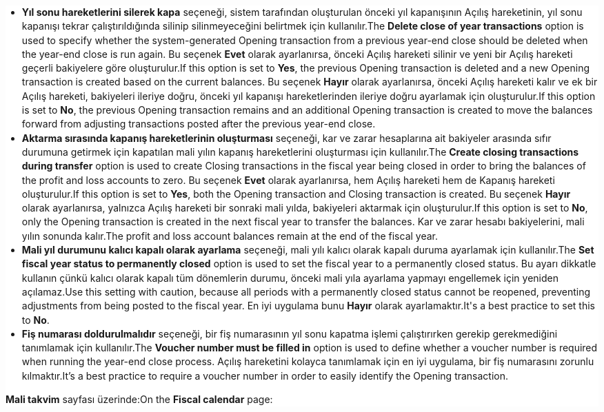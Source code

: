 -   <span data-ttu-id="bc481-122">**Yıl sonu hareketlerini silerek kapa** seçeneği, sistem tarafından oluşturulan önceki yıl kapanışının Açılış hareketinin, yıl sonu kapanışı tekrar çalıştırıldığında silinip silinmeyeceğini belirtmek için kullanılır.</span><span class="sxs-lookup"><span data-stu-id="bc481-122">The **Delete close of year transactions** option is used to specify whether the system-generated Opening transaction from a previous year-end close should be deleted when the year-end close is run again.</span></span> <span data-ttu-id="bc481-123">Bu seçenek **Evet** olarak ayarlanırsa, önceki Açılış hareketi silinir ve yeni bir Açılış hareketi geçerli bakiyelere göre oluşturulur.</span><span class="sxs-lookup"><span data-stu-id="bc481-123">If this option is set to **Yes**, the previous Opening transaction is deleted and a new Opening transaction is created based on the current balances.</span></span> <span data-ttu-id="bc481-124">Bu seçenek **Hayır** olarak ayarlanırsa, önceki Açılış hareketi kalır ve ek bir Açılış hareketi, bakiyeleri ileriye doğru, önceki yıl kapanışı hareketlerinden ileriye doğru ayarlamak için oluşturulur.</span><span class="sxs-lookup"><span data-stu-id="bc481-124">If this option is set to **No**, the previous Opening transaction remains and an additional Opening transaction is created to move the balances forward from adjusting transactions posted after the previous year-end close.</span></span>
-   <span data-ttu-id="bc481-125">**Aktarma sırasında kapanış hareketlerinin oluşturması** seçeneği, kar ve zarar hesaplarına ait bakiyeler arasında sıfır durumuna getirmek için kapatılan mali yılın kapanış hareketlerini oluşturması için kullanılır.</span><span class="sxs-lookup"><span data-stu-id="bc481-125">The **Create closing transactions during transfer** option is used to create Closing transactions in the fiscal year being closed in order to bring the balances of the profit and loss accounts to zero.</span></span> <span data-ttu-id="bc481-126">Bu seçenek **Evet** olarak ayarlanırsa, hem Açılış hareketi hem de Kapanış hareketi oluşturulur.</span><span class="sxs-lookup"><span data-stu-id="bc481-126">If this option is set to **Yes**, both the Opening transaction and Closing transaction is created.</span></span> <span data-ttu-id="bc481-127">Bu seçenek **Hayır** olarak ayarlanırsa, yalnızca Açılış hareketi bir sonraki mali yılda, bakiyeleri aktarmak için oluşturulur.</span><span class="sxs-lookup"><span data-stu-id="bc481-127">If this option is set to **No**, only the Opening transaction is created in the next fiscal year to transfer the balances.</span></span> <span data-ttu-id="bc481-128">Kar ve zarar hesabı bakiyelerini, mali yılın sonunda kalır.</span><span class="sxs-lookup"><span data-stu-id="bc481-128">The profit and loss account balances remain at the end of the fiscal year.</span></span>
-   <span data-ttu-id="bc481-129">**Mali yıl durumunu kalıcı kapalı olarak ayarlama** seçeneği, mali yılı kalıcı olarak kapalı duruma ayarlamak için kullanılır.</span><span class="sxs-lookup"><span data-stu-id="bc481-129">The **Set fiscal year status to permanently closed** option is used to set the fiscal year to a permanently closed status.</span></span> <span data-ttu-id="bc481-130">Bu ayarı dikkatle kullanın çünkü kalıcı olarak kapalı tüm dönemlerin durumu, önceki mali yıla ayarlama yapmayı engellemek için yeniden açılamaz.</span><span class="sxs-lookup"><span data-stu-id="bc481-130">Use this setting with caution, because all periods with a permanently closed status cannot be reopened, preventing adjustments from being posted to the fiscal year.</span></span> <span data-ttu-id="bc481-131">En iyi uygulama bunu **Hayır** olarak ayarlamaktır.</span><span class="sxs-lookup"><span data-stu-id="bc481-131">It's a best practice to set this to **No**.</span></span>
-   <span data-ttu-id="bc481-132">**Fiş numarası doldurulmalıdır** seçeneği, bir fiş numarasının yıl sonu kapatma işlemi çalıştırırken gerekip gerekmediğini tanımlamak için kullanılır.</span><span class="sxs-lookup"><span data-stu-id="bc481-132">The **Voucher number must be filled in** option is used to define whether a voucher number is required when running the year-end close process.</span></span> <span data-ttu-id="bc481-133">Açılış hareketini kolayca tanımlamak için en iyi uygulama, bir fiş numarasını zorunlu kılmaktır.</span><span class="sxs-lookup"><span data-stu-id="bc481-133">It’s a best practice to require a voucher number in order to easily identify the Opening transaction.</span></span>

<span data-ttu-id="bc481-134">**Mali takvim** sayfası üzerinde:</span><span class="sxs-lookup"><span data-stu-id="bc481-134">On the **Fiscal calendar** page:</span></span>
